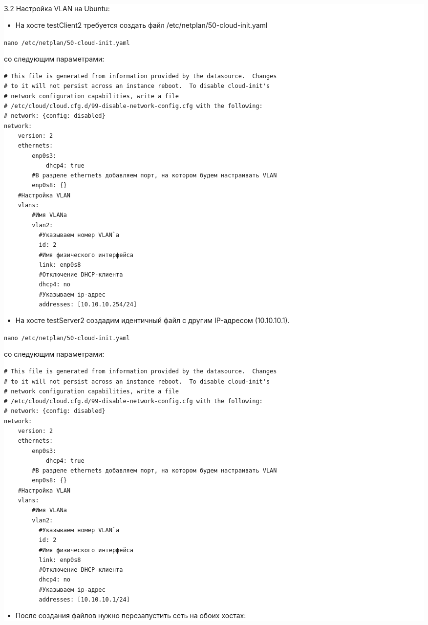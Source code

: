 3.2 Настройка VLAN на Ubuntu:

- На хосте testClient2 требуется создать файл /etc/netplan/50-cloud-init.yaml 
```
nano /etc/netplan/50-cloud-init.yaml
```
со следующим параметрами:
```
# This file is generated from information provided by the datasource.  Changes
# to it will not persist across an instance reboot.  To disable cloud-init's
# network configuration capabilities, write a file
# /etc/cloud/cloud.cfg.d/99-disable-network-config.cfg with the following:
# network: {config: disabled}
network:
    version: 2
    ethernets:
        enp0s3:
            dhcp4: true
        #В разделе ethernets добавляем порт, на котором будем настраивать VLAN
        enp0s8: {}
    #Настройка VLAN
    vlans:
        #Имя VLANа
        vlan2:
          #Указываем номер VLAN`а
          id: 2
          #Имя физического интерфейса
          link: enp0s8
          #Отключение DHCP-клиента
          dhcp4: no
          #Указываем ip-адрес
          addresses: [10.10.10.254/24]
```
- На хосте testServer2 создадим идентичный файл с другим IP-адресом (10.10.10.1).
```
nano /etc/netplan/50-cloud-init.yaml
```
со следующим параметрами:
```
# This file is generated from information provided by the datasource.  Changes
# to it will not persist across an instance reboot.  To disable cloud-init's
# network configuration capabilities, write a file
# /etc/cloud/cloud.cfg.d/99-disable-network-config.cfg with the following:
# network: {config: disabled}
network:
    version: 2
    ethernets:
        enp0s3:
            dhcp4: true
        #В разделе ethernets добавляем порт, на котором будем настраивать VLAN
        enp0s8: {}
    #Настройка VLAN
    vlans:
        #Имя VLANа
        vlan2:
          #Указываем номер VLAN`а
          id: 2
          #Имя физического интерфейса
          link: enp0s8
          #Отключение DHCP-клиента
          dhcp4: no
          #Указываем ip-адрес
          addresses: [10.10.10.1/24]
```
- После создания файлов нужно перезапустить сеть на обоих хостах: 
```
```